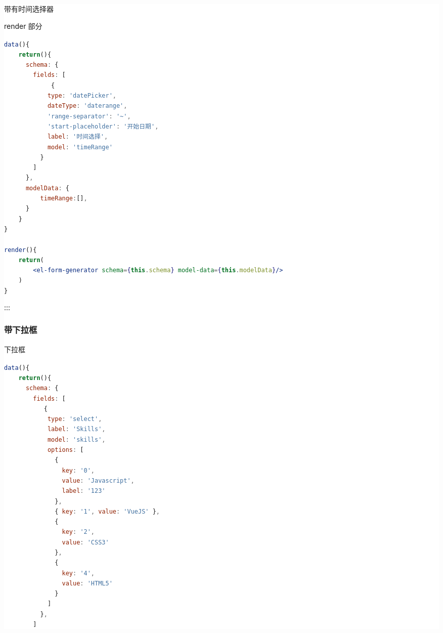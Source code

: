带有时间选择器

render 部分

```jsx
data(){
    return(){
      schema: {
        fields: [
             {
            type: 'datePicker',
            dateType: 'daterange',
            'range-separator': '~',
            'start-placeholder': '开始日期',
            label: '时间选择',
            model: 'timeRange'
          }
        ]
      },
      modelData: {
          timeRange:[],
      }
    }
}

render(){
    return(
        <el-form-generator schema={this.schema} model-data={this.modelData}/>
    )
}

```

:::

### 带下拉框

下拉框

```jsx
data(){
    return(){
      schema: {
        fields: [
           {
            type: 'select',
            label: 'Skills',
            model: 'skills',
            options: [
              {
                key: '0',
                value: 'Javascript',
                label: '123'
              },
              { key: '1', value: 'VueJS' },
              {
                key: '2',
                value: 'CSS3'
              },
              {
                key: '4',
                value: 'HTML5'
              }
            ]
          },
        ]
```